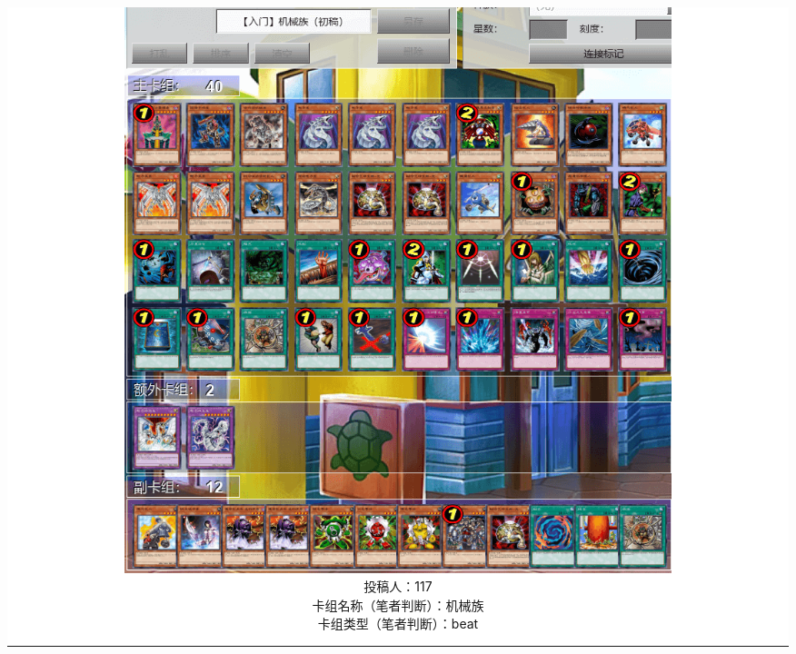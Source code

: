 
<center>
    <img src = "19.【入门】机械族（初稿）.png"
         width = "70%">
    <br>
    投稿人：117
    <br>
    卡组名称（笔者判断）：机械族
    <br>
    卡组类型（笔者判断）：beat
</center>

---